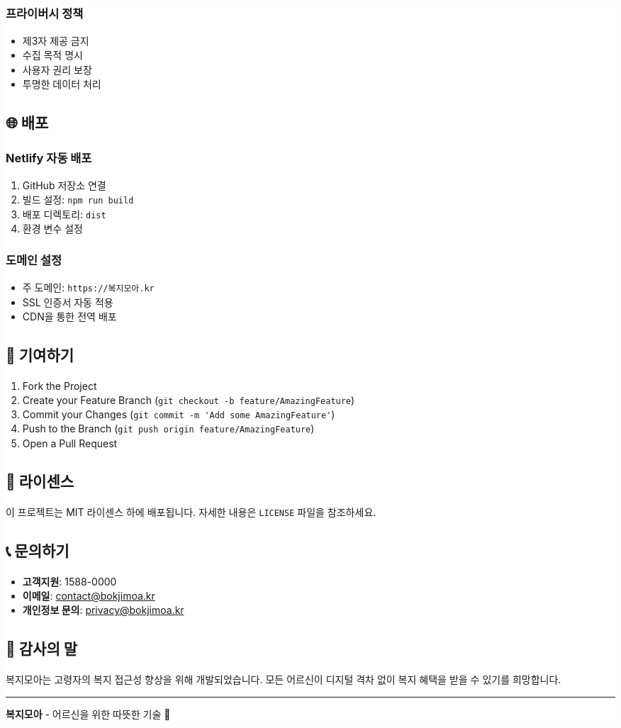 ### 프라이버시 정책
- 제3자 제공 금지
- 수집 목적 명시
- 사용자 권리 보장
- 투명한 데이터 처리

## 🌐 배포

### Netlify 자동 배포
1. GitHub 저장소 연결
2. 빌드 설정: `npm run build`
3. 배포 디렉토리: `dist`
4. 환경 변수 설정

### 도메인 설정
- 주 도메인: `https://복지모아.kr`
- SSL 인증서 자동 적용
- CDN을 통한 전역 배포

## 🤝 기여하기

1. Fork the Project
2. Create your Feature Branch (`git checkout -b feature/AmazingFeature`)
3. Commit your Changes (`git commit -m 'Add some AmazingFeature'`)
4. Push to the Branch (`git push origin feature/AmazingFeature`)
5. Open a Pull Request

## 📝 라이센스

이 프로젝트는 MIT 라이센스 하에 배포됩니다. 자세한 내용은 `LICENSE` 파일을 참조하세요.

## 📞 문의하기

- **고객지원**: 1588-0000
- **이메일**: contact@bokjimoa.kr
- **개인정보 문의**: privacy@bokjimoa.kr

## 🙏 감사의 말

복지모아는 고령자의 복지 접근성 향상을 위해 개발되었습니다. 모든 어르신이 디지털 격차 없이 복지 혜택을 받을 수 있기를 희망합니다.

---

**복지모아** - 어르신을 위한 따뜻한 기술 💙